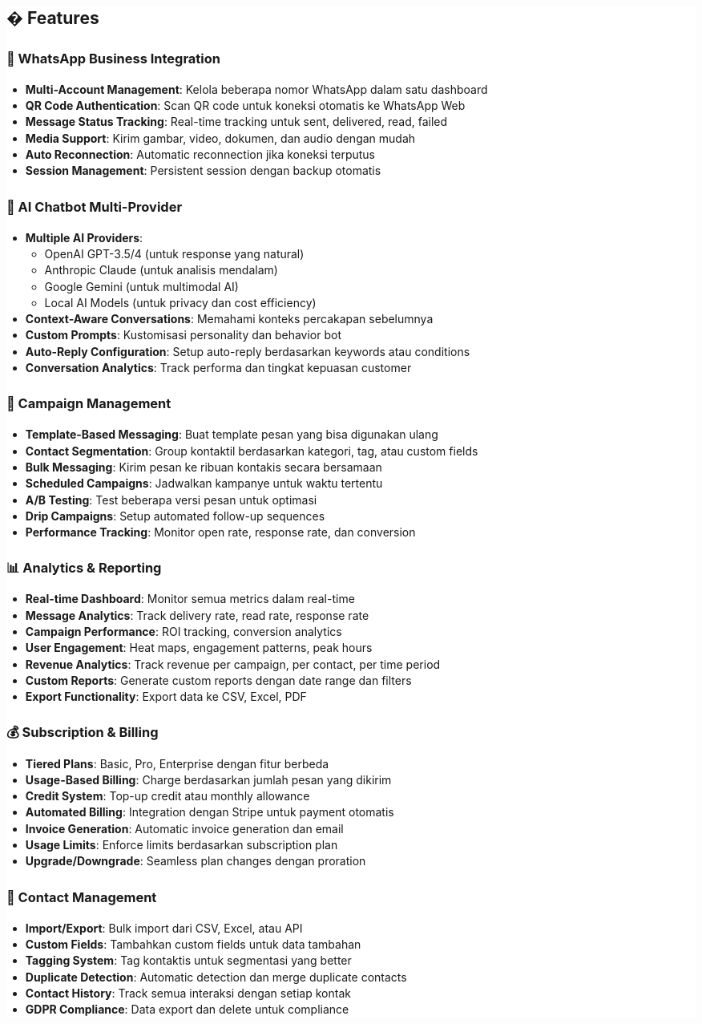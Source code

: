 ## � Features

### 📱 WhatsApp Business Integration
- **Multi-Account Management**: Kelola beberapa nomor WhatsApp dalam satu dashboard
- **QR Code Authentication**: Scan QR code untuk koneksi otomatis ke WhatsApp Web
- **Message Status Tracking**: Real-time tracking untuk sent, delivered, read, failed
- **Media Support**: Kirim gambar, video, dokumen, dan audio dengan mudah
- **Auto Reconnection**: Automatic reconnection jika koneksi terputus
- **Session Management**: Persistent session dengan backup otomatis

### 🤖 AI Chatbot Multi-Provider
- **Multiple AI Providers**: 
  - OpenAI GPT-3.5/4 (untuk response yang natural)
  - Anthropic Claude (untuk analisis mendalam)
  - Google Gemini (untuk multimodal AI)
  - Local AI Models (untuk privacy dan cost efficiency)
- **Context-Aware Conversations**: Memahami konteks percakapan sebelumnya
- **Custom Prompts**: Kustomisasi personality dan behavior bot
- **Auto-Reply Configuration**: Setup auto-reply berdasarkan keywords atau conditions
- **Conversation Analytics**: Track performa dan tingkat kepuasan customer

### 📢 Campaign Management
- **Template-Based Messaging**: Buat template pesan yang bisa digunakan ulang
- **Contact Segmentation**: Group kontaktil berdasarkan kategori, tag, atau custom fields
- **Bulk Messaging**: Kirim pesan ke ribuan kontakis secara bersamaan
- **Scheduled Campaigns**: Jadwalkan kampanye untuk waktu tertentu
- **A/B Testing**: Test beberapa versi pesan untuk optimasi
- **Drip Campaigns**: Setup automated follow-up sequences
- **Performance Tracking**: Monitor open rate, response rate, dan conversion

### 📊 Analytics & Reporting
- **Real-time Dashboard**: Monitor semua metrics dalam real-time
- **Message Analytics**: Track delivery rate, read rate, response rate
- **Campaign Performance**: ROI tracking, conversion analytics
- **User Engagement**: Heat maps, engagement patterns, peak hours
- **Revenue Analytics**: Track revenue per campaign, per contact, per time period
- **Custom Reports**: Generate custom reports dengan date range dan filters
- **Export Functionality**: Export data ke CSV, Excel, PDF

### 💰 Subscription & Billing
- **Tiered Plans**: Basic, Pro, Enterprise dengan fitur berbeda
- **Usage-Based Billing**: Charge berdasarkan jumlah pesan yang dikirim
- **Credit System**: Top-up credit atau monthly allowance
- **Automated Billing**: Integration dengan Stripe untuk payment otomatis
- **Invoice Generation**: Automatic invoice generation dan email
- **Usage Limits**: Enforce limits berdasarkan subscription plan
- **Upgrade/Downgrade**: Seamless plan changes dengan proration

### 👥 Contact Management
- **Import/Export**: Bulk import dari CSV, Excel, atau API
- **Custom Fields**: Tambahkan custom fields untuk data tambahan
- **Tagging System**: Tag kontaktis untuk segmentasi yang better
- **Duplicate Detection**: Automatic detection dan merge duplicate contacts
- **Contact History**: Track semua interaksi dengan setiap kontak
- **GDPR Compliance**: Data export dan delete untuk compliance
